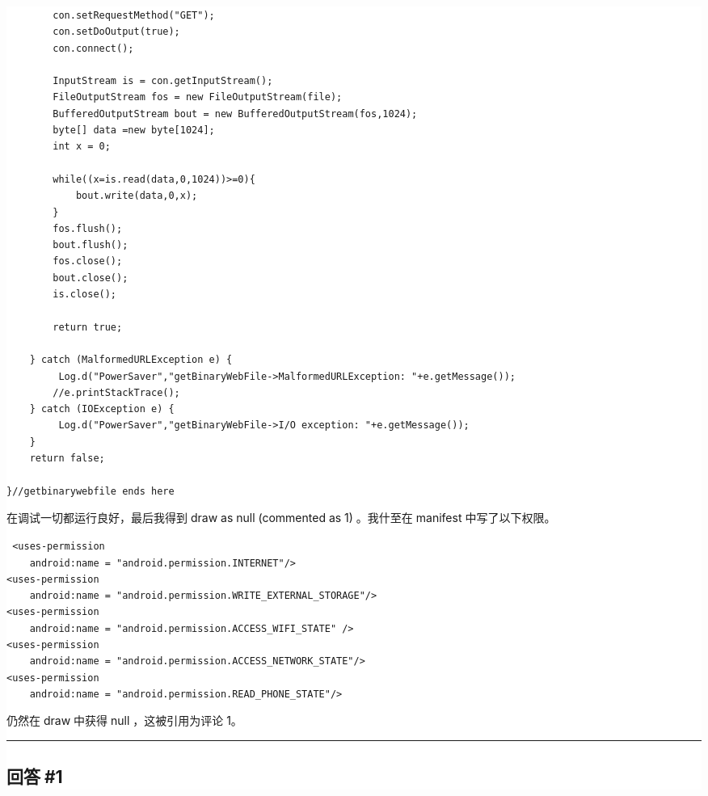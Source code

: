 ```
        con.setRequestMethod("GET");
        con.setDoOutput(true);
        con.connect();

        InputStream is = con.getInputStream();
        FileOutputStream fos = new FileOutputStream(file);
        BufferedOutputStream bout = new BufferedOutputStream(fos,1024);
        byte[] data =new byte[1024];
        int x = 0;

        while((x=is.read(data,0,1024))>=0){
            bout.write(data,0,x);
        }
        fos.flush();
        bout.flush();
        fos.close();
        bout.close();
        is.close();

        return true;

    } catch (MalformedURLException e) {
         Log.d("PowerSaver","getBinaryWebFile->MalformedURLException: "+e.getMessage());
        //e.printStackTrace();
    } catch (IOException e) {
         Log.d("PowerSaver","getBinaryWebFile->I/O exception: "+e.getMessage());
    }
    return false;

}//getbinarywebfile ends here 
```

在调试一切都运行良好，最后我得到 draw as null (commented as 1) 。我什至在 manifest 中写了以下权限。

```
 <uses-permission 
    android:name = "android.permission.INTERNET"/>
<uses-permission 
    android:name = "android.permission.WRITE_EXTERNAL_STORAGE"/>
<uses-permission 
    android:name = "android.permission.ACCESS_WIFI_STATE" />
<uses-permission
    android:name = "android.permission.ACCESS_NETWORK_STATE"/>
<uses-permission
    android:name = "android.permission.READ_PHONE_STATE"/> 
```

仍然在 draw 中获得 null ，这被引用为评论 1。

* * *

## 回答 #1

